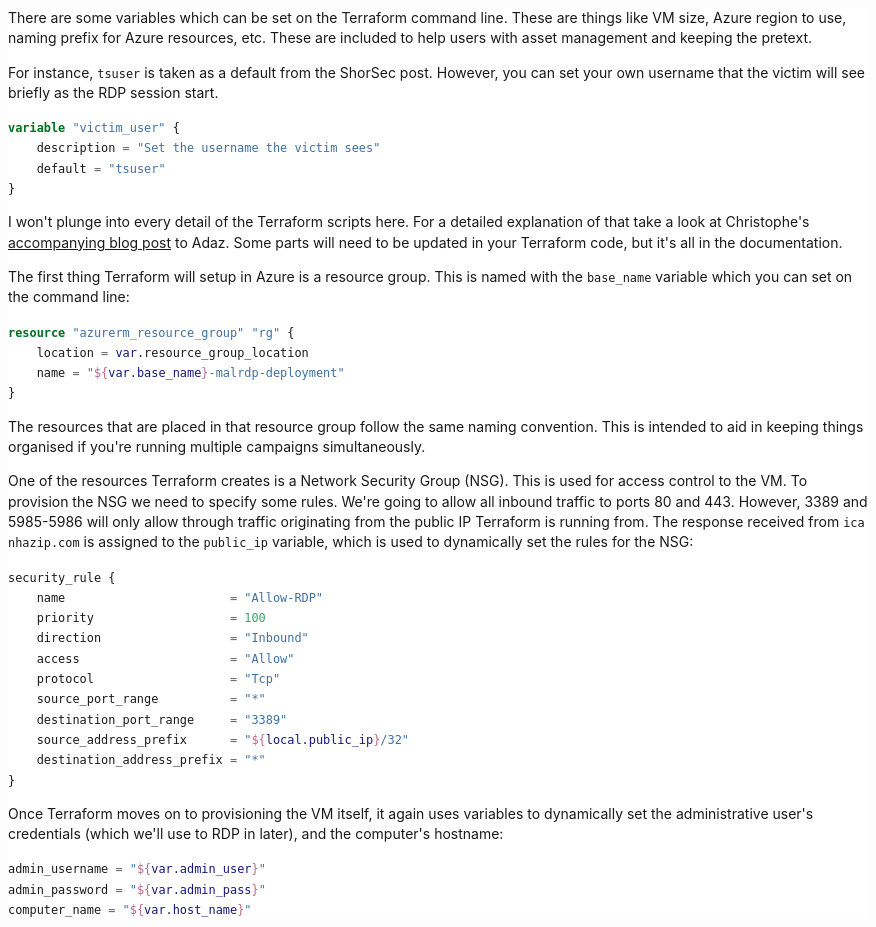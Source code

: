 There are some variables which can be set on the Terraform command line. These are things like VM size, Azure region to use, naming prefix for Azure resources, etc. These are included to help users with asset management and keeping the pretext.

For instance, `tsuser` is taken as a default from the ShorSec post. However, you can set your own username that the victim will see briefly as the RDP session start.

```terraform
variable "victim_user" {
    description = "Set the username the victim sees"
    default = "tsuser"
}
```

I won't plunge into every detail of the Terraform scripts here. For a detailed explanation of that take a look at Christophe's [accompanying blog post](https://blog.christophetd.fr/automating-the-provisioning-of-active-directory-labs-in-azure/) to Adaz. Some parts will need to be updated in your Terraform code, but it's all in the documentation.

The first thing Terraform will setup in Azure is a resource group. This is named with the `base_name` variable which you can set on the command line:

```terraform
resource "azurerm_resource_group" "rg" {
    location = var.resource_group_location
    name = "${var.base_name}-malrdp-deployment"
}
```

The resources that are placed in that resource group follow the same naming convention. This is intended to aid in keeping things organised if you're running multiple campaigns simultaneously.

One of the resources Terraform creates is a Network Security Group (NSG). This is used for access control to the VM. To provision the NSG we need to specify some rules. We're going to allow all inbound traffic to ports 80 and 443. However, 3389 and 5985-5986 will only allow through traffic originating from the public IP Terraform is running from. The response received from `icanhazip.com` is assigned to the `public_ip` variable, which is used to dynamically set the rules for the NSG:

```terraform
security_rule {
    name                       = "Allow-RDP"
    priority                   = 100
    direction                  = "Inbound"
    access                     = "Allow"
    protocol                   = "Tcp"
    source_port_range          = "*"
    destination_port_range     = "3389"
    source_address_prefix      = "${local.public_ip}/32"
    destination_address_prefix = "*"
}
```

Once Terraform moves on to provisioning the VM itself, it again uses variables to dynamically set the administrative user's credentials (which we'll use to RDP in later), and the computer's hostname:

```terraform
admin_username = "${var.admin_user}"
admin_password = "${var.admin_pass}"
computer_name = "${var.host_name}"
```
